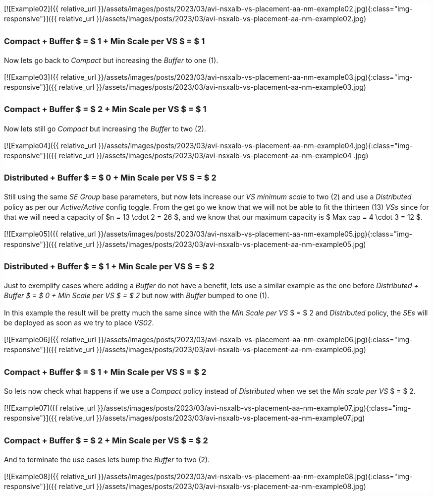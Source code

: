  [![Example02]({{ relative_url }}/assets/images/posts/2023/03/avi-nsxalb-vs-placement-aa-nm-example02.jpg){:class="img-responsive"}]({{ relative_url }}/assets/images/posts/2023/03/avi-nsxalb-vs-placement-aa-nm-example02.jpg)

### Compact + Buffer $ = $ 1 + Min Scale per VS $ = $ 1

Now lets go back to _Compact_ but increasing the _Buffer_ to one (1).

 [![Example03]({{ relative_url }}/assets/images/posts/2023/03/avi-nsxalb-vs-placement-aa-nm-example03.jpg){:class="img-responsive"}]({{ relative_url }}/assets/images/posts/2023/03/avi-nsxalb-vs-placement-aa-nm-example03.jpg)

### Compact + Buffer $ = $ 2 + Min Scale per VS $ = $ 1

Now lets still go _Compact_ but increasing the _Buffer_ to two (2).

 [![Example04]({{ relative_url }}/assets/images/posts/2023/03/avi-nsxalb-vs-placement-aa-nm-example04.jpg){:class="img-responsive"}]({{ relative_url }}/assets/images/posts/2023/03/avi-nsxalb-vs-placement-aa-nm-example04 .jpg)

### Distributed + Buffer $ = $ 0 + Min Scale per VS $ = $ 2

Still using the same _SE Group_ base parameters, but now lets increase our _VS minimum scale_ to two (2) and use a _Distributed_ policy as per our _Active/Active_ config toggle.
From the get go we know that we will not be able to fit the thirteen (13) _VSs_ since for that we will need a capacity of $n = 13 \cdot 2 = 26 $, and we know that our maximum capacity is $ Max cap = 4 \cdot 3 = 12 $.

 [![Example05]({{ relative_url }}/assets/images/posts/2023/03/avi-nsxalb-vs-placement-aa-nm-example05.jpg){:class="img-responsive"}]({{ relative_url }}/assets/images/posts/2023/03/avi-nsxalb-vs-placement-aa-nm-example05.jpg)

### Distributed + Buffer $ = $ 1 + Min Scale per VS $ = $ 2

Just to exemplify cases where adding a _Buffer_ do not have a benefit, lets use a similar example as the one before _Distributed + Buffer $ = $ 0 + Min Scale per VS $ = $ 2_ but now with _Buffer_ bumped to one (1).

In this example the result will be pretty much the same since with the _Min Scale per VS_ $ = $ 2 and _Distributed_ policy, the _SEs_ will be deployed as soon as we try to place _VS02_.

 [![Example06]({{ relative_url }}/assets/images/posts/2023/03/avi-nsxalb-vs-placement-aa-nm-example06.jpg){:class="img-responsive"}]({{ relative_url }}/assets/images/posts/2023/03/avi-nsxalb-vs-placement-aa-nm-example06.jpg)

### Compact + Buffer $ = $ 1 + Min Scale per VS $ = $ 2

So lets now check what happens if we use a _Compact_ policy instead of _Distributed_ when we set the _Min scale per VS_ $ = $ 2.

 [![Example07]({{ relative_url }}/assets/images/posts/2023/03/avi-nsxalb-vs-placement-aa-nm-example07.jpg){:class="img-responsive"}]({{ relative_url }}/assets/images/posts/2023/03/avi-nsxalb-vs-placement-aa-nm-example07.jpg)

### Compact + Buffer $ = $ 2 + Min Scale per VS $ = $ 2

And to terminate the use cases lets bump the _Buffer_ to two (2).

 [![Example08]({{ relative_url }}/assets/images/posts/2023/03/avi-nsxalb-vs-placement-aa-nm-example08.jpg){:class="img-responsive"}]({{ relative_url }}/assets/images/posts/2023/03/avi-nsxalb-vs-placement-aa-nm-example08.jpg)
